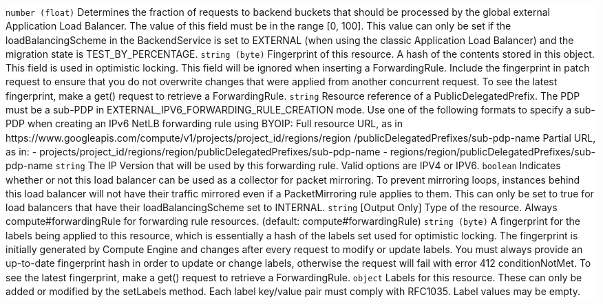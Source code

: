</tr>
<tr>
    <td><CopyableCode code="externalManagedBackendBucketMigrationTestingPercentage" /></td>
    <td><code>number (float)</code></td>
    <td>Determines the fraction of requests to backend buckets that should be processed by the global external Application Load Balancer. The value of this field must be in the range [0, 100]. This value can only be set if the loadBalancingScheme in the BackendService is set to EXTERNAL (when using the classic Application Load Balancer) and the migration state is TEST_BY_PERCENTAGE.</td>
</tr>
<tr>
    <td><CopyableCode code="fingerprint" /></td>
    <td><code>string (byte)</code></td>
    <td>Fingerprint of this resource. A hash of the contents stored in this object. This field is used in optimistic locking. This field will be ignored when inserting a ForwardingRule. Include the fingerprint in patch request to ensure that you do not overwrite changes that were applied from another concurrent request. To see the latest fingerprint, make a get() request to retrieve a ForwardingRule.</td>
</tr>
<tr>
    <td><CopyableCode code="ipCollection" /></td>
    <td><code>string</code></td>
    <td>Resource reference of a PublicDelegatedPrefix. The PDP must be a sub-PDP in EXTERNAL_IPV6_FORWARDING_RULE_CREATION mode. Use one of the following formats to specify a sub-PDP when creating an IPv6 NetLB forwarding rule using BYOIP: Full resource URL, as in https://www.googleapis.com/compute/v1/projects/project_id/regions/region /publicDelegatedPrefixes/sub-pdp-name Partial URL, as in: - projects/project_id/regions/region/publicDelegatedPrefixes/sub-pdp-name - regions/region/publicDelegatedPrefixes/sub-pdp-name </td>
</tr>
<tr>
    <td><CopyableCode code="ipVersion" /></td>
    <td><code>string</code></td>
    <td>The IP Version that will be used by this forwarding rule. Valid options are IPV4 or IPV6.</td>
</tr>
<tr>
    <td><CopyableCode code="isMirroringCollector" /></td>
    <td><code>boolean</code></td>
    <td>Indicates whether or not this load balancer can be used as a collector for packet mirroring. To prevent mirroring loops, instances behind this load balancer will not have their traffic mirrored even if a PacketMirroring rule applies to them. This can only be set to true for load balancers that have their loadBalancingScheme set to INTERNAL.</td>
</tr>
<tr>
    <td><CopyableCode code="kind" /></td>
    <td><code>string</code></td>
    <td>[Output Only] Type of the resource. Always compute#forwardingRule for forwarding rule resources. (default: compute#forwardingRule)</td>
</tr>
<tr>
    <td><CopyableCode code="labelFingerprint" /></td>
    <td><code>string (byte)</code></td>
    <td>A fingerprint for the labels being applied to this resource, which is essentially a hash of the labels set used for optimistic locking. The fingerprint is initially generated by Compute Engine and changes after every request to modify or update labels. You must always provide an up-to-date fingerprint hash in order to update or change labels, otherwise the request will fail with error 412 conditionNotMet. To see the latest fingerprint, make a get() request to retrieve a ForwardingRule.</td>
</tr>
<tr>
    <td><CopyableCode code="labels" /></td>
    <td><code>object</code></td>
    <td>Labels for this resource. These can only be added or modified by the setLabels method. Each label key/value pair must comply with RFC1035. Label values may be empty.</td>
</tr>
<tr>
    <td><CopyableCode code="loadBalancingScheme" /></td>